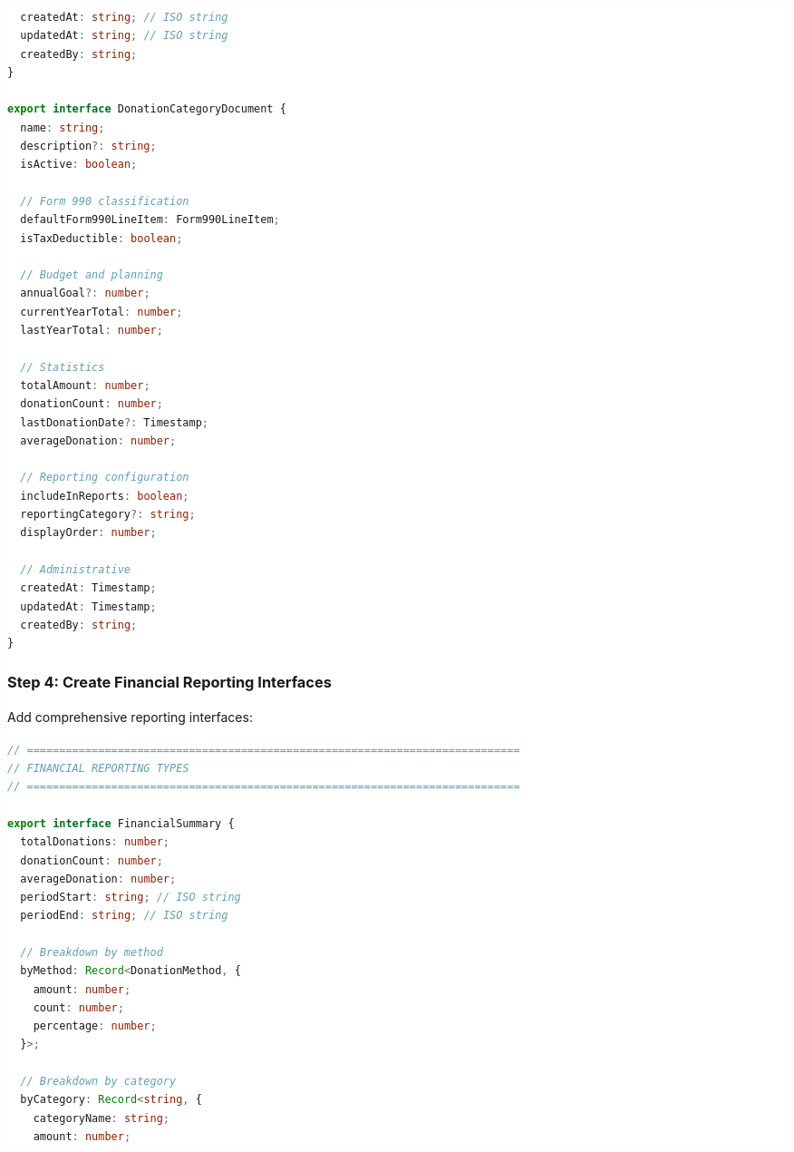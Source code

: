 ```typescript
  createdAt: string; // ISO string
  updatedAt: string; // ISO string
  createdBy: string;
}

export interface DonationCategoryDocument {
  name: string;
  description?: string;
  isActive: boolean;
  
  // Form 990 classification
  defaultForm990LineItem: Form990LineItem;
  isTaxDeductible: boolean;
  
  // Budget and planning
  annualGoal?: number;
  currentYearTotal: number;
  lastYearTotal: number;
  
  // Statistics
  totalAmount: number;
  donationCount: number;
  lastDonationDate?: Timestamp;
  averageDonation: number;
  
  // Reporting configuration
  includeInReports: boolean;
  reportingCategory?: string;
  displayOrder: number;
  
  // Administrative
  createdAt: Timestamp;
  updatedAt: Timestamp;
  createdBy: string;
}
```

### Step 4: Create Financial Reporting Interfaces

Add comprehensive reporting interfaces:

```typescript
// ============================================================================
// FINANCIAL REPORTING TYPES
// ============================================================================

export interface FinancialSummary {
  totalDonations: number;
  donationCount: number;
  averageDonation: number;
  periodStart: string; // ISO string
  periodEnd: string; // ISO string
  
  // Breakdown by method
  byMethod: Record<DonationMethod, {
    amount: number;
    count: number;
    percentage: number;
  }>;
  
  // Breakdown by category
  byCategory: Record<string, {
    categoryName: string;
    amount: number;
```